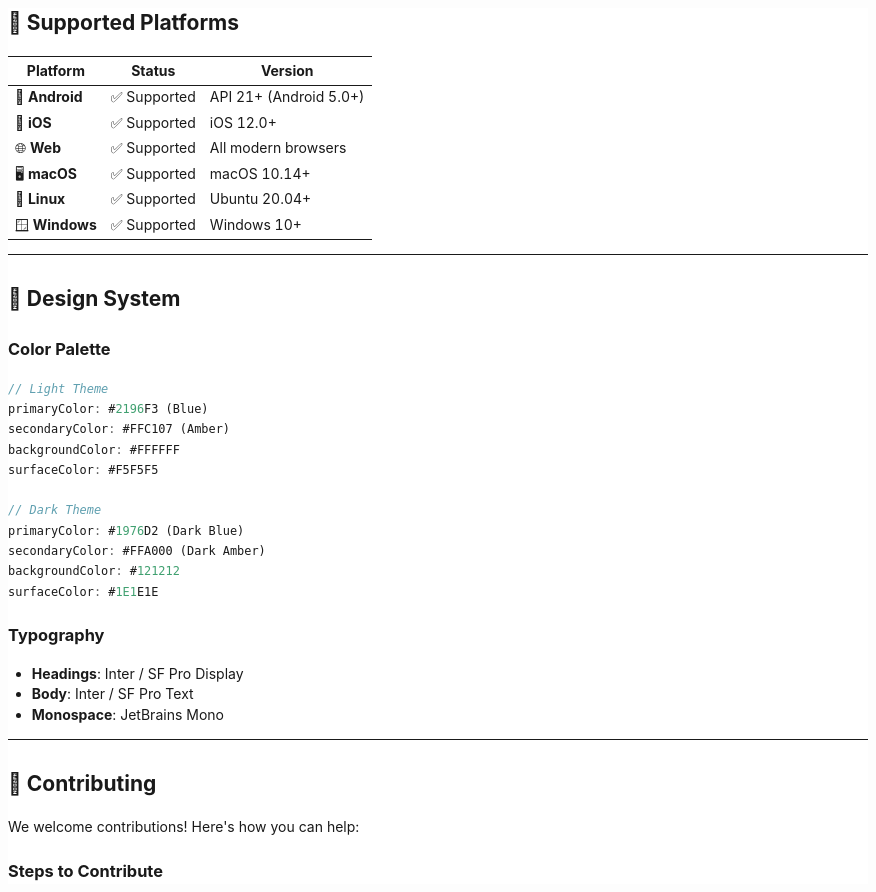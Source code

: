 ## 📱 Supported Platforms

<div align="center">

| Platform       | Status       | Version                |
| -------------- | ------------ | ---------------------- |
| 🤖 **Android** | ✅ Supported | API 21+ (Android 5.0+) |
| 🍎 **iOS**     | ✅ Supported | iOS 12.0+              |
| 🌐 **Web**     | ✅ Supported | All modern browsers    |
| 🖥️ **macOS**   | ✅ Supported | macOS 10.14+           |
| 🐧 **Linux**   | ✅ Supported | Ubuntu 20.04+          |
| 🪟 **Windows** | ✅ Supported | Windows 10+            |

</div>

---

## 🎨 Design System

### Color Palette

```dart
// Light Theme
primaryColor: #2196F3 (Blue)
secondaryColor: #FFC107 (Amber)
backgroundColor: #FFFFFF
surfaceColor: #F5F5F5

// Dark Theme
primaryColor: #1976D2 (Dark Blue)
secondaryColor: #FFA000 (Dark Amber)
backgroundColor: #121212
surfaceColor: #1E1E1E
```

### Typography

- **Headings**: Inter / SF Pro Display
- **Body**: Inter / SF Pro Text
- **Monospace**: JetBrains Mono

---

## 🤝 Contributing

We welcome contributions! Here's how you can help:

### Steps to Contribute
